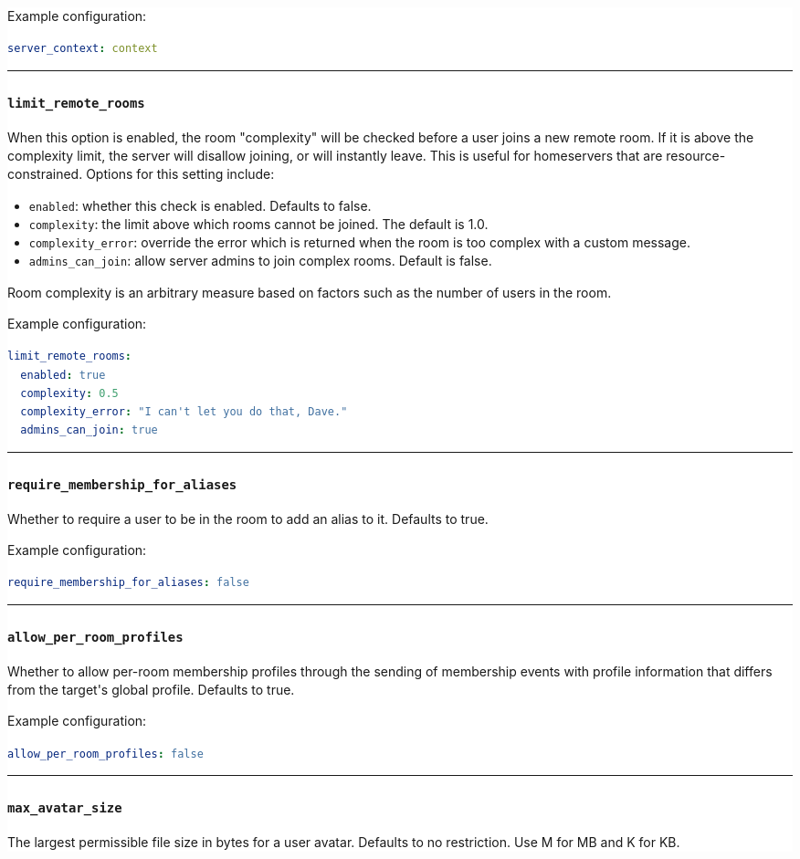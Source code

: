 Example configuration:
```yaml
server_context: context
```
---
### `limit_remote_rooms`

When this option is enabled, the room "complexity" will be checked before a user
joins a new remote room. If it is above the complexity limit, the server will
disallow joining, or will instantly leave. This is useful for homeservers that are
resource-constrained. Options for this setting include:
* `enabled`: whether this check is enabled. Defaults to false.
* `complexity`: the limit above which rooms cannot be joined. The default is 1.0.
* `complexity_error`: override the error which is returned when the room is too complex with a
   custom message.
* `admins_can_join`: allow server admins to join complex rooms. Default is false.

Room complexity is an arbitrary measure based on factors such as the number of
users in the room.

Example configuration:
```yaml
limit_remote_rooms:
  enabled: true
  complexity: 0.5
  complexity_error: "I can't let you do that, Dave."
  admins_can_join: true
```
---
### `require_membership_for_aliases`

Whether to require a user to be in the room to add an alias to it.
Defaults to true.

Example configuration:
```yaml
require_membership_for_aliases: false
```
---
### `allow_per_room_profiles`

Whether to allow per-room membership profiles through the sending of membership
events with profile information that differs from the target's global profile.
Defaults to true.

Example configuration:
```yaml
allow_per_room_profiles: false
```
---
### `max_avatar_size`

The largest permissible file size in bytes for a user avatar. Defaults to no restriction.
Use M for MB and K for KB.
